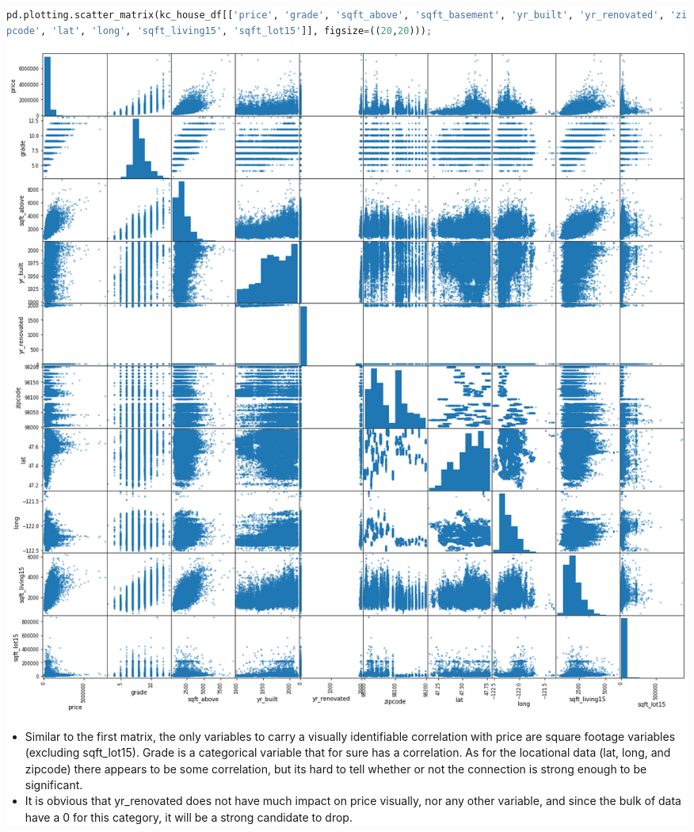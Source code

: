 
```python
pd.plotting.scatter_matrix(kc_house_df[['price', 'grade', 'sqft_above', 'sqft_basement', 'yr_built', 'yr_renovated', 'zipcode', 'lat', 'long', 'sqft_living15', 'sqft_lot15']], figsize=((20,20)));
```


![png](output_26_0.png)


* Similar to the first matrix, the only variables to carry a visually identifiable correlation with price are square footage variables (excluding sqft_lot15). Grade is a categorical variable that for sure has a correlation. As for the locational data (lat, long, and zipcode) there appears to be some correlation, but its hard to tell whether or not the connection is strong enough to be significant.
* It is obvious that yr_renovated does not have much impact on price visually, nor any other variable, and since the bulk of data have a 0 for this category, it will be a strong candidate to drop. 
